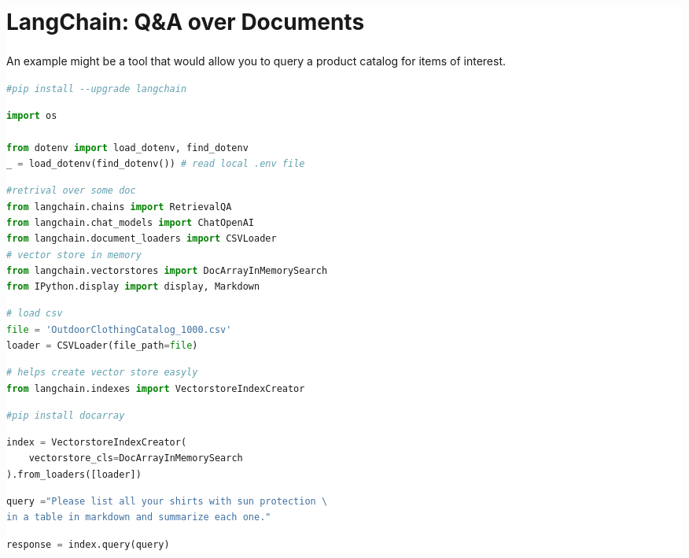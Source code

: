 # LangChain: Q&A over Documents

An example might be a tool that would allow you to query a product catalog for items of interest.


```python
#pip install --upgrade langchain
```


```python
import os

from dotenv import load_dotenv, find_dotenv
_ = load_dotenv(find_dotenv()) # read local .env file
```


```python
#retrival over some doc
from langchain.chains import RetrievalQA
from langchain.chat_models import ChatOpenAI
from langchain.document_loaders import CSVLoader
# vector store in memory
from langchain.vectorstores import DocArrayInMemorySearch
from IPython.display import display, Markdown
```


```python
# load csv
file = 'OutdoorClothingCatalog_1000.csv'
loader = CSVLoader(file_path=file)
```


```python
# helps create vector store easyly
from langchain.indexes import VectorstoreIndexCreator
```


```python
#pip install docarray
```


```python
index = VectorstoreIndexCreator(
    vectorstore_cls=DocArrayInMemorySearch
).from_loaders([loader])
```


```python
query ="Please list all your shirts with sun protection \
in a table in markdown and summarize each one."
```


```python
response = index.query(query)
```
